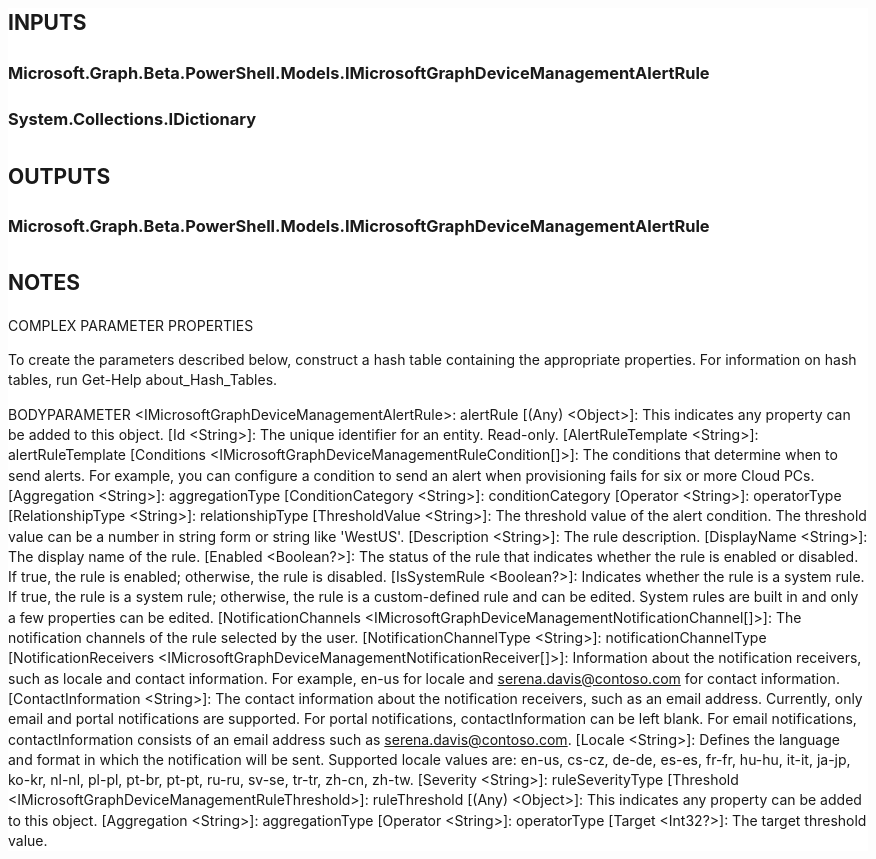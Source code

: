 ## INPUTS

### Microsoft.Graph.Beta.PowerShell.Models.IMicrosoftGraphDeviceManagementAlertRule
### System.Collections.IDictionary
## OUTPUTS

### Microsoft.Graph.Beta.PowerShell.Models.IMicrosoftGraphDeviceManagementAlertRule
## NOTES
COMPLEX PARAMETER PROPERTIES

To create the parameters described below, construct a hash table containing the appropriate properties.
For information on hash tables, run Get-Help about_Hash_Tables.

BODYPARAMETER \<IMicrosoftGraphDeviceManagementAlertRule\>: alertRule
  \[(Any) \<Object\>\]: This indicates any property can be added to this object.
  \[Id \<String\>\]: The unique identifier for an entity.
Read-only.
  \[AlertRuleTemplate \<String\>\]: alertRuleTemplate
  \[Conditions \<IMicrosoftGraphDeviceManagementRuleCondition\[\]\>\]: The conditions that determine when to send alerts.
For example, you can configure a condition to send an alert when provisioning fails for six or more Cloud PCs.
    \[Aggregation \<String\>\]: aggregationType
    \[ConditionCategory \<String\>\]: conditionCategory
    \[Operator \<String\>\]: operatorType
    \[RelationshipType \<String\>\]: relationshipType
    \[ThresholdValue \<String\>\]: The threshold value of the alert condition.
The threshold value can be a number in string form or string like 'WestUS'.
  \[Description \<String\>\]: The rule description.
  \[DisplayName \<String\>\]: The display name of the rule.
  \[Enabled \<Boolean?\>\]: The status of the rule that indicates whether the rule is enabled or disabled.
If true, the rule is enabled; otherwise, the rule is disabled.
  \[IsSystemRule \<Boolean?\>\]: Indicates whether the rule is a system rule.
If true, the rule is a system rule; otherwise, the rule is a custom-defined rule and can be edited.
System rules are built in and only a few properties can be edited.
  \[NotificationChannels \<IMicrosoftGraphDeviceManagementNotificationChannel\[\]\>\]: The notification channels of the rule selected by the user.
    \[NotificationChannelType \<String\>\]: notificationChannelType
    \[NotificationReceivers \<IMicrosoftGraphDeviceManagementNotificationReceiver\[\]\>\]: Information about the notification receivers, such as locale and contact information.
For example, en-us for locale and serena.davis@contoso.com for contact information.
      \[ContactInformation \<String\>\]: The contact information about the notification receivers, such as an email address.
Currently, only email and portal notifications are supported.
For portal notifications, contactInformation can be left blank.
For email notifications, contactInformation consists of an email address such as serena.davis@contoso.com.
      \[Locale \<String\>\]: Defines the language and format in which the notification will be sent.
Supported locale values are: en-us, cs-cz, de-de, es-es, fr-fr, hu-hu, it-it, ja-jp, ko-kr, nl-nl, pl-pl, pt-br, pt-pt, ru-ru, sv-se, tr-tr, zh-cn, zh-tw.
  \[Severity \<String\>\]: ruleSeverityType
  \[Threshold \<IMicrosoftGraphDeviceManagementRuleThreshold\>\]: ruleThreshold
    \[(Any) \<Object\>\]: This indicates any property can be added to this object.
    \[Aggregation \<String\>\]: aggregationType
    \[Operator \<String\>\]: operatorType
    \[Target \<Int32?\>\]: The target threshold value.